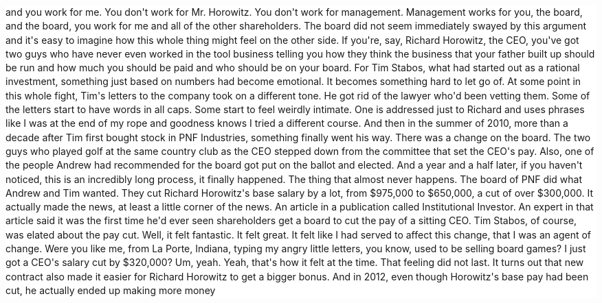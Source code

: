 and you work for me.
You don't work for Mr. Horowitz.
You don't work for management.
Management works for you, the board,
and the board, you work for me
and all of the other shareholders.
The board did not seem immediately swayed
by this argument and it's easy to imagine
how this whole thing might feel on the other side.
If you're, say, Richard Horowitz, the CEO,
you've got two guys who have never even worked
in the tool business telling you
how they think the business that your father built up
should be run and how much you should be paid
and who should be on your board.
For Tim Stabos, what had started out
as a rational investment, something just based
on numbers had become emotional.
It becomes something hard to let go of.
At some point in this whole fight,
Tim's letters to the company took on a different tone.
He got rid of the lawyer who'd been vetting them.
Some of the letters start to have words in all caps.
Some start to feel weirdly intimate.
One is addressed just to Richard
and uses phrases like I was at the end of my rope
and goodness knows I tried a different course.
And then in the summer of 2010,
more than a decade after Tim first bought stock
in PNF Industries, something finally went his way.
There was a change on the board.
The two guys who played golf at the same country club
as the CEO stepped down from the committee
that set the CEO's pay.
Also, one of the people Andrew had recommended
for the board got put on the ballot and elected.
And a year and a half later, if you haven't noticed,
this is an incredibly long process, it finally happened.
The thing that almost never happens.
The board of PNF did what Andrew and Tim wanted.
They cut Richard Horowitz's base salary by a lot,
from $975,000 to $650,000, a cut of over $300,000.
It actually made the news,
at least a little corner of the news.
An article in a publication called Institutional Investor.
An expert in that article said it was the first time
he'd ever seen shareholders get a board
to cut the pay of a sitting CEO.
Tim Stabos, of course, was elated about the pay cut.
Well, it felt fantastic.
It felt great.
It felt like I had served to affect this change,
that I was an agent of change.
Were you like me, from La Porte, Indiana,
typing my angry little letters,
you know, used to be selling board games?
I just got a CEO's salary cut by $320,000?
Um, yeah.
Yeah, that's how it felt at the time.
That feeling did not last.
It turns out that new contract also made it easier
for Richard Horowitz to get a bigger bonus.
And in 2012, even though Horowitz's base pay had been cut,
he actually ended up making more money